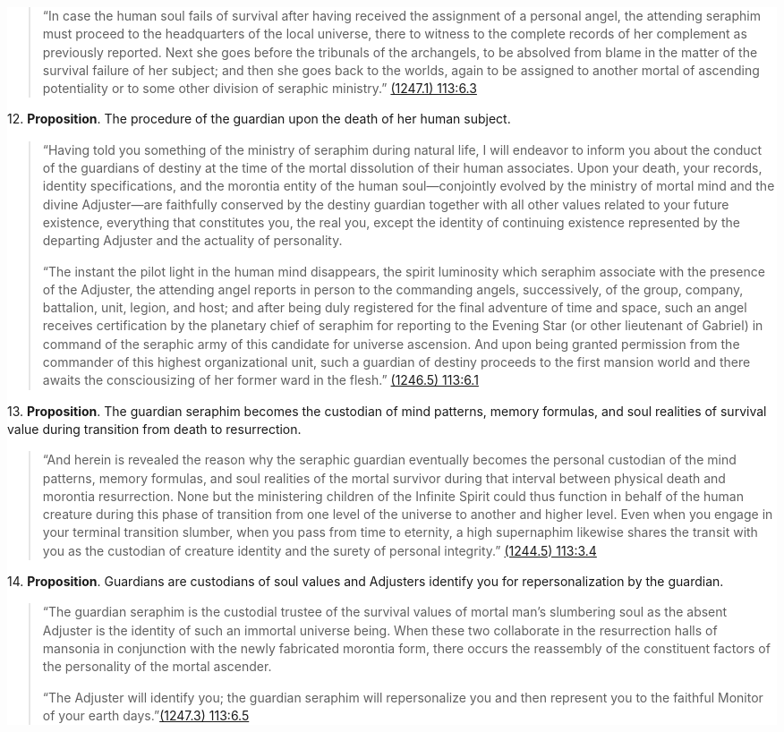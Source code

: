 > “In case the human soul fails of survival after having received the assignment of a personal angel, the attending seraphim must proceed to the headquarters of the local universe, there to witness to the complete records of her complement as previously reported. Next she goes before the tribunals of the archangels, to be absolved from blame in the matter of the survival failure of her subject; and then she goes back to the worlds, again to be assigned to another mortal of ascending potentiality or to some other division of seraphic ministry.” [(1247.1) 113:6.3](https://www.urantia.org/urantia-book-standardized/paper-113-seraphic-guardians-destiny#U113_6_3)

12. **Proposition**. The procedure of the guardian upon the death of her human subject.

> “Having told you something of the ministry of seraphim during natural life, I will endeavor to inform you about the conduct of the guardians of destiny at the time of the mortal dissolution of their human associates. Upon your death, your records, identity specifications, and the morontia entity of the human soul—conjointly evolved by the ministry of mortal mind and the divine Adjuster—are faithfully conserved by the destiny guardian together with all other values related to your future existence, everything that constitutes you, the real you, except the identity of continuing existence represented by the departing Adjuster and the actuality of personality.
> 
> “The instant the pilot light in the human mind disappears, the spirit luminosity which seraphim associate with the presence of the Adjuster, the attending angel reports in person to the commanding angels, successively, of the group, company, battalion, unit, legion, and host; and after being duly registered for the final adventure of time and space, such an angel receives certification by the planetary chief of seraphim for reporting to the Evening Star (or other lieutenant of Gabriel) in command of the seraphic army of this candidate for universe ascension. And upon being granted permission from the commander of this highest organizational unit, such a guardian of destiny proceeds to the first mansion world and there awaits the consciousizing of her former ward in the flesh.” [(1246.5) 113:6.1](https://www.urantia.org/urantia-book-standardized/paper-113-seraphic-guardians-destiny#U113_6_1)

13. **Proposition**. The guardian seraphim becomes the custodian of mind patterns, memory formulas, and soul realities of survival value during transition from death to resurrection.

> “And herein is revealed the reason why the seraphic guardian eventually becomes the personal custodian of the mind patterns, memory formulas, and soul realities of the mortal survivor during that interval between physical death and morontia resurrection. None but the ministering children of the Infinite Spirit could thus function in behalf of the human creature during this phase of transition from one level of the universe to another and higher level. Even when you engage in your terminal transition slumber, when you pass from time to eternity, a high supernaphim likewise shares the transit with you as the custodian of creature identity and the surety of personal integrity.” [(1244.5) 113:3.4](https://www.urantia.org/urantia-book-standardized/paper-113-seraphic-guardians-destiny#U113_3_4)

14. **Proposition**. Guardians are custodians of soul values and Adjusters identify you for repersonalization by the guardian.

> “The guardian seraphim is the custodial trustee of the survival values of mortal man’s slumbering soul as the absent Adjuster is the identity of such an immortal universe being. When these two collaborate in the resurrection halls of mansonia in conjunction with the newly fabricated morontia form, there occurs the reassembly of the constituent factors of the personality of the mortal ascender.
> 
> “The Adjuster will identify you; the guardian seraphim will repersonalize you and then represent you to the faithful Monitor of your earth days.”[(1247.3) 113:6.5](https://www.urantia.org/urantia-book-standardized/paper-113-seraphic-guardians-destiny#U113_6_5)
